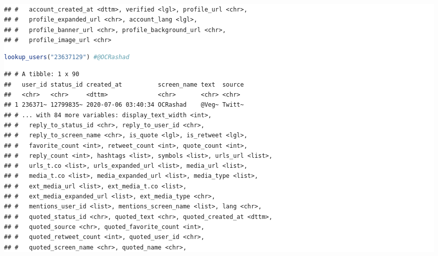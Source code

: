    ## #   account_created_at <dttm>, verified <lgl>, profile_url <chr>,
    ## #   profile_expanded_url <chr>, account_lang <lgl>,
    ## #   profile_banner_url <chr>, profile_background_url <chr>,
    ## #   profile_image_url <chr>

``` r
lookup_users("23637129") #@OCRashad
```

    ## # A tibble: 1 x 90
    ##   user_id status_id created_at          screen_name text  source
    ##   <chr>   <chr>     <dttm>              <chr>       <chr> <chr> 
    ## 1 236371~ 12799835~ 2020-07-06 03:40:34 OCRashad    @Veg~ Twitt~
    ## # ... with 84 more variables: display_text_width <int>,
    ## #   reply_to_status_id <chr>, reply_to_user_id <chr>,
    ## #   reply_to_screen_name <chr>, is_quote <lgl>, is_retweet <lgl>,
    ## #   favorite_count <int>, retweet_count <int>, quote_count <int>,
    ## #   reply_count <int>, hashtags <list>, symbols <list>, urls_url <list>,
    ## #   urls_t.co <list>, urls_expanded_url <list>, media_url <list>,
    ## #   media_t.co <list>, media_expanded_url <list>, media_type <list>,
    ## #   ext_media_url <list>, ext_media_t.co <list>,
    ## #   ext_media_expanded_url <list>, ext_media_type <chr>,
    ## #   mentions_user_id <list>, mentions_screen_name <list>, lang <chr>,
    ## #   quoted_status_id <chr>, quoted_text <chr>, quoted_created_at <dttm>,
    ## #   quoted_source <chr>, quoted_favorite_count <int>,
    ## #   quoted_retweet_count <int>, quoted_user_id <chr>,
    ## #   quoted_screen_name <chr>, quoted_name <chr>,